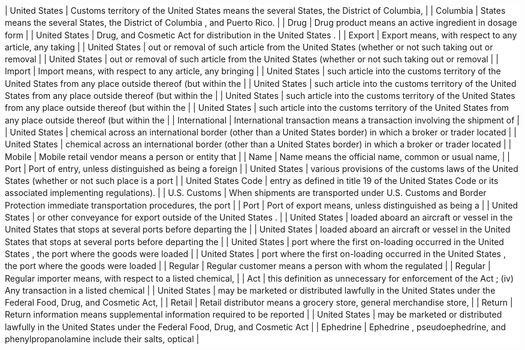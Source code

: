 | United States         | Customs territory of the  United States means the several States, the District of Columbia,                                                    |
| Columbia              | States means the several States, the District of Columbia , and Puerto Rico.                                                                   |
| Drug                  | Drug product means an active ingredient in dosage form                                                                                         |
| United States         | Drug, and Cosmetic Act for distribution in the United States .                                                                                 |
| Export                | Export means, with respect to any article, any taking                                                                                          |
| United States         | out or removal of such article from the United States (whether or not such taking out or removal                                               |
| United States         | out or removal of such article from the United States (whether or not such taking out or removal                                               |
| Import                | Import means, with respect to any article, any bringing                                                                                        |
| United States         | such article into the customs territory of the United States  from any place outside thereof (but within the                                   |
| United States         | such article into the customs territory of the United States  from any place outside thereof (but within the                                   |
| United States         | such article into the customs territory of the United States  from any place outside thereof (but within the                                   |
| United States         | such article into the customs territory of the United States  from any place outside thereof (but within the                                   |
| International         | International transaction means a transaction involving the shipment of                                                                        |
| United States         | chemical across an international border (other than a United States border) in which a broker or trader located                                |
| United States         | chemical across an international border (other than a United States border) in which a broker or trader located                                |
| Mobile                | Mobile retail vendor means a person or entity that                                                                                             |
| Name                  | Name means the official name, common or usual name,                                                                                            |
| Port                  | Port of entry, unless distinguished as being a foreign                                                                                         |
| United States         | various provisions of the customs laws of the United States (whether or not such place is a port                                               |
| United States Code    | entry as defined in title 19 of the United States Code  or its associated implementing regulations).                                           |
| U.S. Customs          | When shipments are transported under  U.S. Customs and Border Protection immediate transportation procedures, the port                         |
| Port                  | Port of export means, unless distinguished as being a                                                                                          |
| United States         | or other conveyance for export outside of the United States .                                                                                  |
| United States         | loaded aboard an aircraft or vessel in the United States  that stops at several ports before departing the                                     |
| United States         | loaded aboard an aircraft or vessel in the United States  that stops at several ports before departing the                                     |
| United States         | port where the first on-loading occurred in the United States , the port where the goods were loaded                                           |
| United States         | port where the first on-loading occurred in the United States , the port where the goods were loaded                                           |
| Regular               | Regular customer means a person with whom the regulated                                                                                        |
| Regular               | Regular importer means, with respect to a listed chemical,                                                                                     |
| Act                   | this definition as unnecessary for enforcement of the Act ; (iv) Any transaction in a listed chemical                                          |
| United States         | may be marketed or distributed lawfully in the United States under the Federal Food, Drug, and Cosmetic Act,                                   |
| Retail                | Retail distributor means a grocery store, general merchandise store,                                                                           |
| Return                | Return information means supplemental information required to be reported                                                                      |
| United States         | may be marketed or distributed lawfully in the United States under the Federal Food, Drug, and Cosmetic Act                                    |
| Ephedrine             | Ephedrine , pseudoephedrine, and phenylpropanolamine include their salts, optical                                                              |
